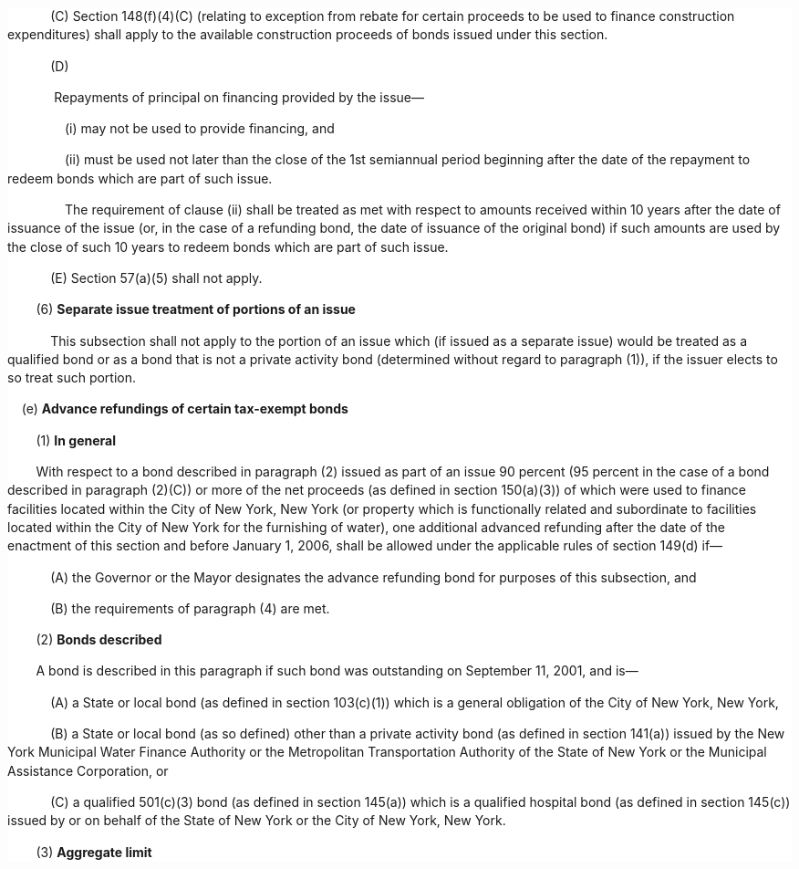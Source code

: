             (C) Section 148(f)(4)(C) (relating to exception from rebate for certain proceeds to be used to finance construction expenditures) shall apply to the available construction proceeds of bonds issued under this section.

            (D)

             Repayments of principal on financing provided by the issue—

                (i) may not be used to provide financing, and

                (ii) must be used not later than the close of the 1st semiannual period beginning after the date of the repayment to redeem bonds which are part of such issue.

                The requirement of clause (ii) shall be treated as met with respect to amounts received within 10 years after the date of issuance of the issue (or, in the case of a refunding bond, the date of issuance of the original bond) if such amounts are used by the close of such 10 years to redeem bonds which are part of such issue.

            (E) Section 57(a)(5) shall not apply.

        (6) __Separate issue treatment of portions of an issue__ 

            This subsection shall not apply to the portion of an issue which (if issued as a separate issue) would be treated as a qualified bond or as a bond that is not a private activity bond (determined without regard to paragraph (1)), if the issuer elects to so treat such portion.

    (e) __Advance refundings of certain tax-exempt bonds__ 

        (1) __In general__ 

        With respect to a bond described in paragraph (2) issued as part of an issue 90 percent (95 percent in the case of a bond described in paragraph (2)(C)) or more of the net proceeds (as defined in section 150(a)(3)) of which were used to finance facilities located within the City of New York, New York (or property which is functionally related and subordinate to facilities located within the City of New York for the furnishing of water), one additional advanced refunding after the date of the enactment of this section and before January 1, 2006, shall be allowed under the applicable rules of section 149(d) if—

            (A) the Governor or the Mayor designates the advance refunding bond for purposes of this subsection, and

            (B) the requirements of paragraph (4) are met.

        (2) __Bonds described__ 

        A bond is described in this paragraph if such bond was outstanding on September 11, 2001, and is—

            (A) a State or local bond (as defined in section 103(c)(1)) which is a general obligation of the City of New York, New York,

            (B) a State or local bond (as so defined) other than a private activity bond (as defined in section 141(a)) issued by the New York Municipal Water Finance Authority or the Metropolitan Transportation Authority of the State of New York or the Municipal Assistance Corporation, or

            (C) a qualified 501(c)(3) bond (as defined in section 145(a)) which is a qualified hospital bond (as defined in section 145(c)) issued by or on behalf of the State of New York or the City of New York, New York.

        (3) __Aggregate limit__ 
